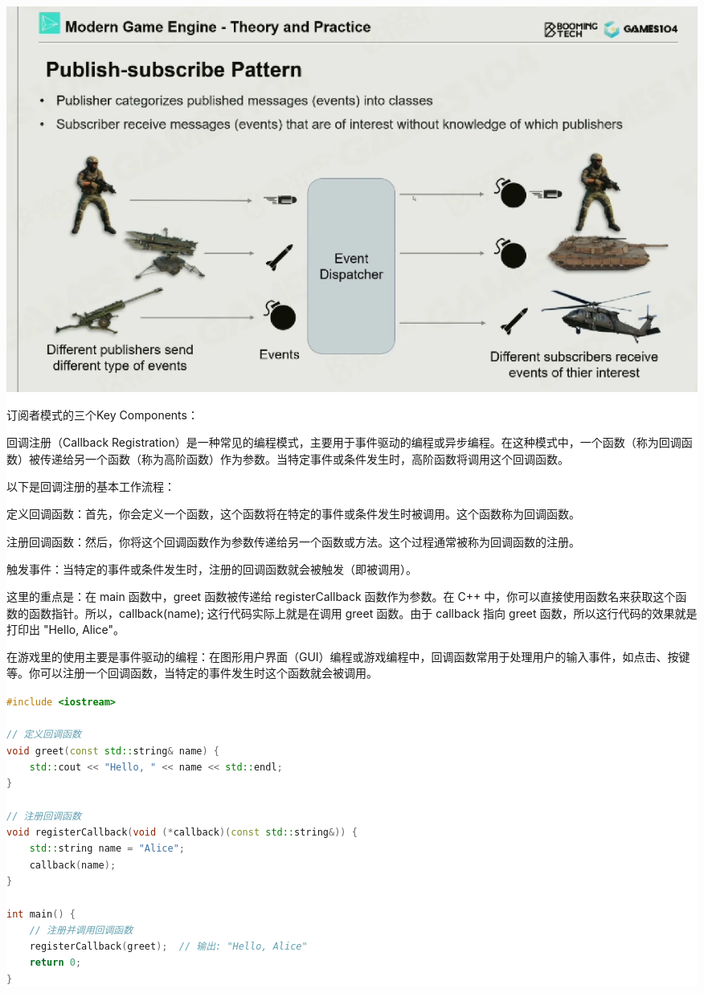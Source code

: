 ![image](./15-Gameplay01/06.png)</br>


订阅者模式的三个Key Components：

回调注册（Callback Registration）是一种常见的编程模式，主要用于事件驱动的编程或异步编程。在这种模式中，一个函数（称为回调函数）被传递给另一个函数（称为高阶函数）作为参数。当特定事件或条件发生时，高阶函数将调用这个回调函数。

以下是回调注册的基本工作流程：

定义回调函数：首先，你会定义一个函数，这个函数将在特定的事件或条件发生时被调用。这个函数称为回调函数。

注册回调函数：然后，你将这个回调函数作为参数传递给另一个函数或方法。这个过程通常被称为回调函数的注册。

触发事件：当特定的事件或条件发生时，注册的回调函数就会被触发（即被调用）。

这里的重点是：在 main 函数中，greet 函数被传递给 registerCallback 函数作为参数。在 C++ 中，你可以直接使用函数名来获取这个函数的函数指针。所以，callback(name); 这行代码实际上就是在调用 greet 函数。由于 callback 指向 greet 函数，所以这行代码的效果就是打印出 "Hello, Alice"。

在游戏里的使用主要是事件驱动的编程：在图形用户界面（GUI）编程或游戏编程中，回调函数常用于处理用户的输入事件，如点击、按键等。你可以注册一个回调函数，当特定的事件发生时这个函数就会被调用。

```cpp
#include <iostream>

// 定义回调函数
void greet(const std::string& name) {
    std::cout << "Hello, " << name << std::endl;
}

// 注册回调函数
void registerCallback(void (*callback)(const std::string&)) {
    std::string name = "Alice";
    callback(name);
}

int main() {
    // 注册并调用回调函数
    registerCallback(greet);  // 输出: "Hello, Alice"
    return 0;
}
```
